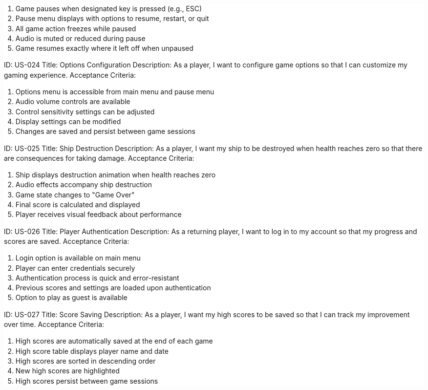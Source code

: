 1. Game pauses when designated key is pressed (e.g., ESC)
2. Pause menu displays with options to resume, restart, or quit
3. All game action freezes while paused
4. Audio is muted or reduced during pause
5. Game resumes exactly where it left off when unpaused

ID: US-024
Title: Options Configuration
Description: As a player, I want to configure game options so that I can customize my gaming experience.
Acceptance Criteria:

1. Options menu is accessible from main menu and pause menu
2. Audio volume controls are available
3. Control sensitivity settings can be adjusted
4. Display settings can be modified
5. Changes are saved and persist between game sessions

ID: US-025
Title: Ship Destruction
Description: As a player, I want my ship to be destroyed when health reaches zero so that there are consequences for taking damage.
Acceptance Criteria:

1. Ship displays destruction animation when health reaches zero
2. Audio effects accompany ship destruction
3. Game state changes to "Game Over"
4. Final score is calculated and displayed
5. Player receives visual feedback about performance

ID: US-026
Title: Player Authentication
Description: As a returning player, I want to log in to my account so that my progress and scores are saved.
Acceptance Criteria:

1. Login option is available on main menu
2. Player can enter credentials securely
3. Authentication process is quick and error-resistant
4. Previous scores and settings are loaded upon authentication
5. Option to play as guest is available

ID: US-027
Title: Score Saving
Description: As a player, I want my high scores to be saved so that I can track my improvement over time.
Acceptance Criteria:

1. High scores are automatically saved at the end of each game
2. High score table displays player name and date
3. High scores are sorted in descending order
4. New high scores are highlighted
5. High scores persist between game sessions
